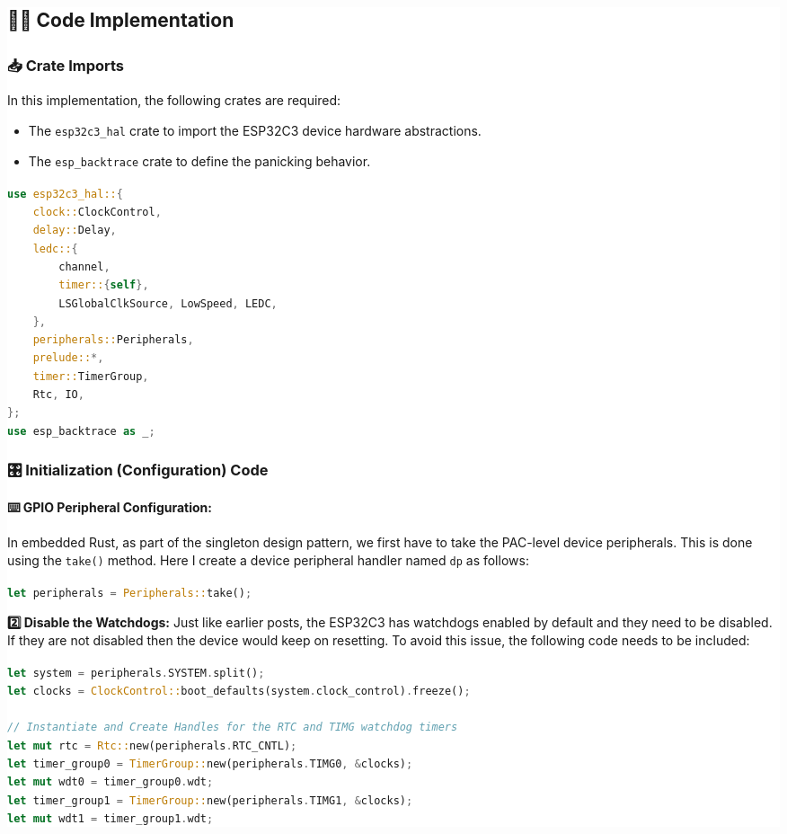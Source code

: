 ## **👨‍💻 Code Implementation**

### **📥 Crate Imports**

In this implementation, the following crates are required:

* The `esp32c3_hal` crate to import the ESP32C3 device hardware abstractions.
    
* The `esp_backtrace` crate to define the panicking behavior.
    

```rust
use esp32c3_hal::{
    clock::ClockControl,
    delay::Delay,
    ledc::{
        channel,
        timer::{self},
        LSGlobalClkSource, LowSpeed, LEDC,
    },
    peripherals::Peripherals,
    prelude::*,
    timer::TimerGroup,
    Rtc, IO,
};
use esp_backtrace as _;
```

### **🎛 Initialization (Configuration) Code**

#### ⌨️ GPIO Peripheral Configuration:

In embedded Rust, as part of the singleton design pattern, we first have to take the PAC-level device peripherals. This is done using the `take()` method. Here I create a device peripheral handler named `dp` as follows:

```rust
let peripherals = Peripherals::take();
```

**2️⃣ Disable the Watchdogs:** Just like earlier posts, the ESP32C3 has watchdogs enabled by default and they need to be disabled. If they are not disabled then the device would keep on resetting. To avoid this issue, the following code needs to be included:

```rust
let system = peripherals.SYSTEM.split();
let clocks = ClockControl::boot_defaults(system.clock_control).freeze();

// Instantiate and Create Handles for the RTC and TIMG watchdog timers
let mut rtc = Rtc::new(peripherals.RTC_CNTL);
let timer_group0 = TimerGroup::new(peripherals.TIMG0, &clocks);
let mut wdt0 = timer_group0.wdt;
let timer_group1 = TimerGroup::new(peripherals.TIMG1, &clocks);
let mut wdt1 = timer_group1.wdt;
```
